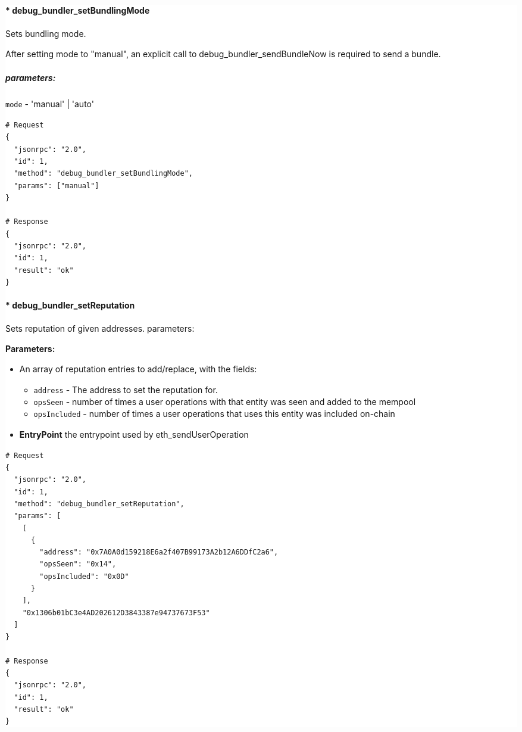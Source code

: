 #### * debug_bundler_setBundlingMode

Sets bundling mode.

After setting mode to "manual", an explicit call to debug_bundler_sendBundleNow is required to send a bundle.

##### parameters:

`mode` - 'manual' | 'auto'

```json=
# Request
{
  "jsonrpc": "2.0",
  "id": 1,
  "method": "debug_bundler_setBundlingMode",
  "params": ["manual"]
}

# Response
{
  "jsonrpc": "2.0",
  "id": 1,
  "result": "ok"
}
```

#### * debug_bundler_setReputation

Sets reputation of given addresses. parameters:

**Parameters:**

* An array of reputation entries to add/replace, with the fields:

  * `address` - The address to set the reputation for.
  * `opsSeen` - number of times a user operations with that entity was seen and added to the mempool
  * `opsIncluded` - number of times a user operations that uses this entity was included on-chain

* **EntryPoint** the entrypoint used by eth_sendUserOperation

```json=
# Request
{
  "jsonrpc": "2.0",
  "id": 1,
  "method": "debug_bundler_setReputation",
  "params": [
    [
      {
        "address": "0x7A0A0d159218E6a2f407B99173A2b12A6DDfC2a6",
        "opsSeen": "0x14",
        "opsIncluded": "0x0D"
      }
    ],
    "0x1306b01bC3e4AD202612D3843387e94737673F53"
  ]
}

# Response
{
  "jsonrpc": "2.0",
  "id": 1,
  "result": "ok"
}
```

